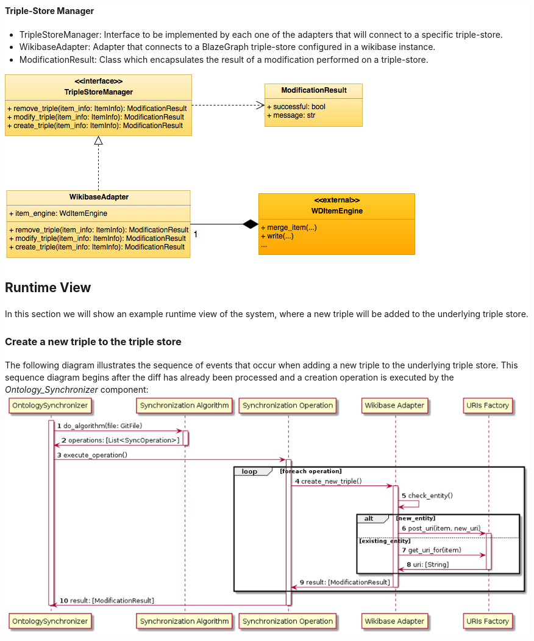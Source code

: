 #### Triple-Store Manager
* TripleStoreManager: Interface to be implemented by each one of the adapters that will connect to a specific triple-store.
* WikibaseAdapter: Adapter that connects to a BlazeGraph triple-store configured in a wikibase instance.
* ModificationResult: Class which encapsulates the result of a modification performed on a triple-store.

![](images/herc_sync_triplestore_manager_classes.png)

## Runtime View
In this section we will show an example runtime view of the system, where a new triple will be added to the underlying triple store.

### Create a new triple to the triple store
The following diagram illustrates the sequence of events that occur when adding a new triple to the underlying triple store. This sequence diagram begins after the diff has already been processed and a creation operation is executed by the _Ontology\_Synchronizer_ component:
![](images/herc_sync_sequence_new_triple.png)

